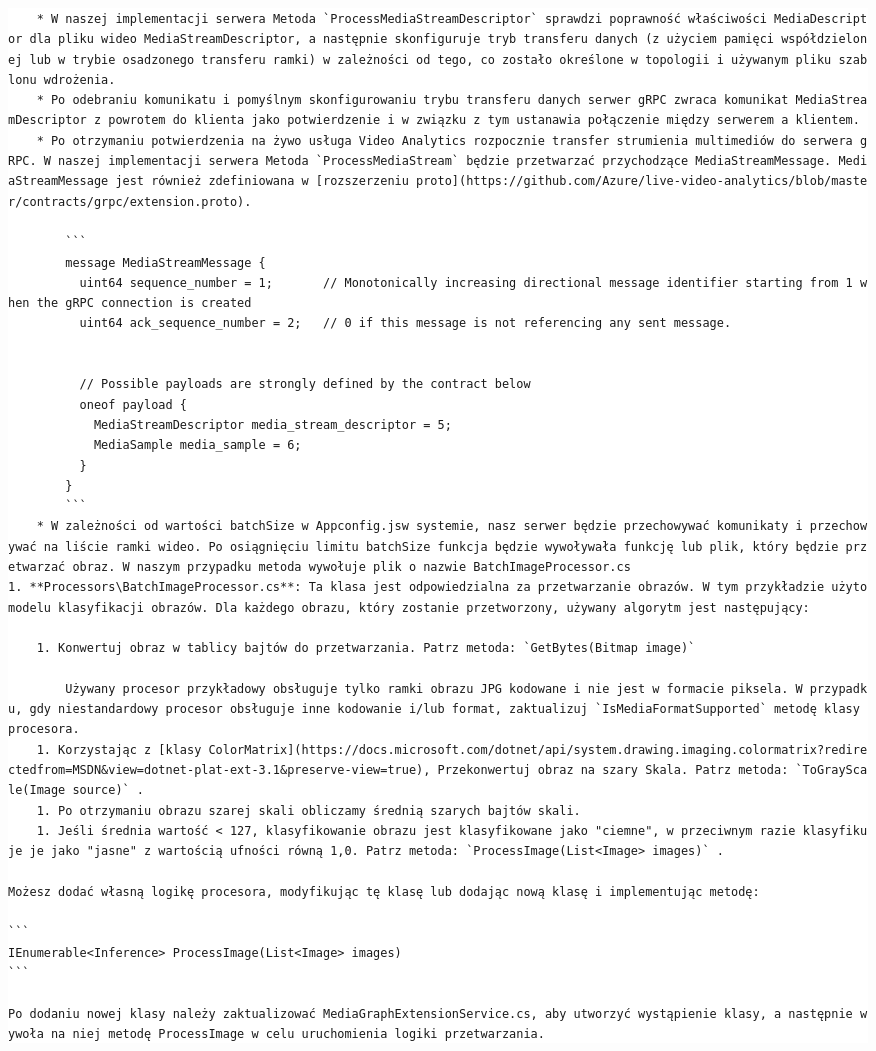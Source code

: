         * W naszej implementacji serwera Metoda `ProcessMediaStreamDescriptor` sprawdzi poprawność właściwości MediaDescriptor dla pliku wideo MediaStreamDescriptor, a następnie skonfiguruje tryb transferu danych (z użyciem pamięci współdzielonej lub w trybie osadzonego transferu ramki) w zależności od tego, co zostało określone w topologii i używanym pliku szablonu wdrożenia. 
        * Po odebraniu komunikatu i pomyślnym skonfigurowaniu trybu transferu danych serwer gRPC zwraca komunikat MediaStreamDescriptor z powrotem do klienta jako potwierdzenie i w związku z tym ustanawia połączenie między serwerem a klientem.    
        * Po otrzymaniu potwierdzenia na żywo usługa Video Analytics rozpocznie transfer strumienia multimediów do serwera gRPC. W naszej implementacji serwera Metoda `ProcessMediaStream` będzie przetwarzać przychodzące MediaStreamMessage. MediaStreamMessage jest również zdefiniowana w [rozszerzeniu proto](https://github.com/Azure/live-video-analytics/blob/master/contracts/grpc/extension.proto).

            ```
            message MediaStreamMessage {
              uint64 sequence_number = 1;       // Monotonically increasing directional message identifier starting from 1 when the gRPC connection is created
              uint64 ack_sequence_number = 2;   // 0 if this message is not referencing any sent message.
            
            
              // Possible payloads are strongly defined by the contract below
              oneof payload {
                MediaStreamDescriptor media_stream_descriptor = 5;
                MediaSample media_sample = 6;
              }
            }
            ```
        * W zależności od wartości batchSize w Appconfig.jsw systemie, nasz serwer będzie przechowywać komunikaty i przechowywać na liście ramki wideo. Po osiągnięciu limitu batchSize funkcja będzie wywoływała funkcję lub plik, który będzie przetwarzać obraz. W naszym przypadku metoda wywołuje plik o nazwie BatchImageProcessor.cs
    1. **Processors\BatchImageProcessor.cs**: Ta klasa jest odpowiedzialna za przetwarzanie obrazów. W tym przykładzie użyto modelu klasyfikacji obrazów. Dla każdego obrazu, który zostanie przetworzony, używany algorytm jest następujący:

        1. Konwertuj obraz w tablicy bajtów do przetwarzania. Patrz metoda: `GetBytes(Bitmap image)`
        
            Używany procesor przykładowy obsługuje tylko ramki obrazu JPG kodowane i nie jest w formacie piksela. W przypadku, gdy niestandardowy procesor obsługuje inne kodowanie i/lub format, zaktualizuj `IsMediaFormatSupported` metodę klasy procesora.
        1. Korzystając z [klasy ColorMatrix](https://docs.microsoft.com/dotnet/api/system.drawing.imaging.colormatrix?redirectedfrom=MSDN&view=dotnet-plat-ext-3.1&preserve-view=true), Przekonwertuj obraz na szary Skala. Patrz metoda: `ToGrayScale(Image source)` .
        1. Po otrzymaniu obrazu szarej skali obliczamy średnią szarych bajtów skali.
        1. Jeśli średnia wartość < 127, klasyfikowanie obrazu jest klasyfikowane jako "ciemne", w przeciwnym razie klasyfikuje je jako "jasne" z wartością ufności równą 1,0. Patrz metoda: `ProcessImage(List<Image> images)` .

    Możesz dodać własną logikę procesora, modyfikując tę klasę lub dodając nową klasę i implementując metodę:

    ```
    IEnumerable<Inference> ProcessImage(List<Image> images) 
    ```

    Po dodaniu nowej klasy należy zaktualizować MediaGraphExtensionService.cs, aby utworzyć wystąpienie klasy, a następnie wywoła na niej metodę ProcessImage w celu uruchomienia logiki przetwarzania. 
